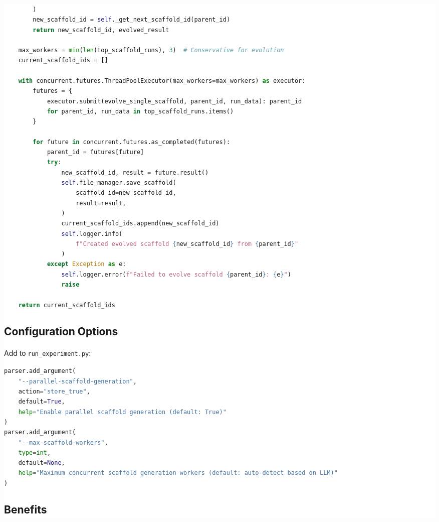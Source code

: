 ```python
        )
        new_scaffold_id = self._get_next_scaffold_id(parent_id)
        return new_scaffold_id, evolved_result
    
    max_workers = min(len(top_scaffold_runs), 3)  # Conservative for evolution
    current_scaffold_ids = []
    
    with concurrent.futures.ThreadPoolExecutor(max_workers=max_workers) as executor:
        futures = {
            executor.submit(evolve_single_scaffold, parent_id, run_data): parent_id
            for parent_id, run_data in top_scaffold_runs.items()
        }
        
        for future in concurrent.futures.as_completed(futures):
            parent_id = futures[future]
            try:
                new_scaffold_id, result = future.result()
                self.file_manager.save_scaffold(
                    scaffold_id=new_scaffold_id,
                    result=result,
                )
                current_scaffold_ids.append(new_scaffold_id)
                self.logger.info(
                    f"Created evolved scaffold {new_scaffold_id} from {parent_id}"
                )
            except Exception as e:
                self.logger.error(f"Failed to evolve scaffold {parent_id}: {e}")
                raise
    
    return current_scaffold_ids
```

## Configuration Options

Add to `run_experiment.py`:

```python
parser.add_argument(
    "--parallel-scaffold-generation",
    action="store_true",
    default=True,
    help="Enable parallel scaffold generation (default: True)"
)
parser.add_argument(
    "--max-scaffold-workers",
    type=int,
    default=None,
    help="Maximum concurrent scaffold generation workers (default: auto-detect based on LLM)"
)
```

## Benefits
